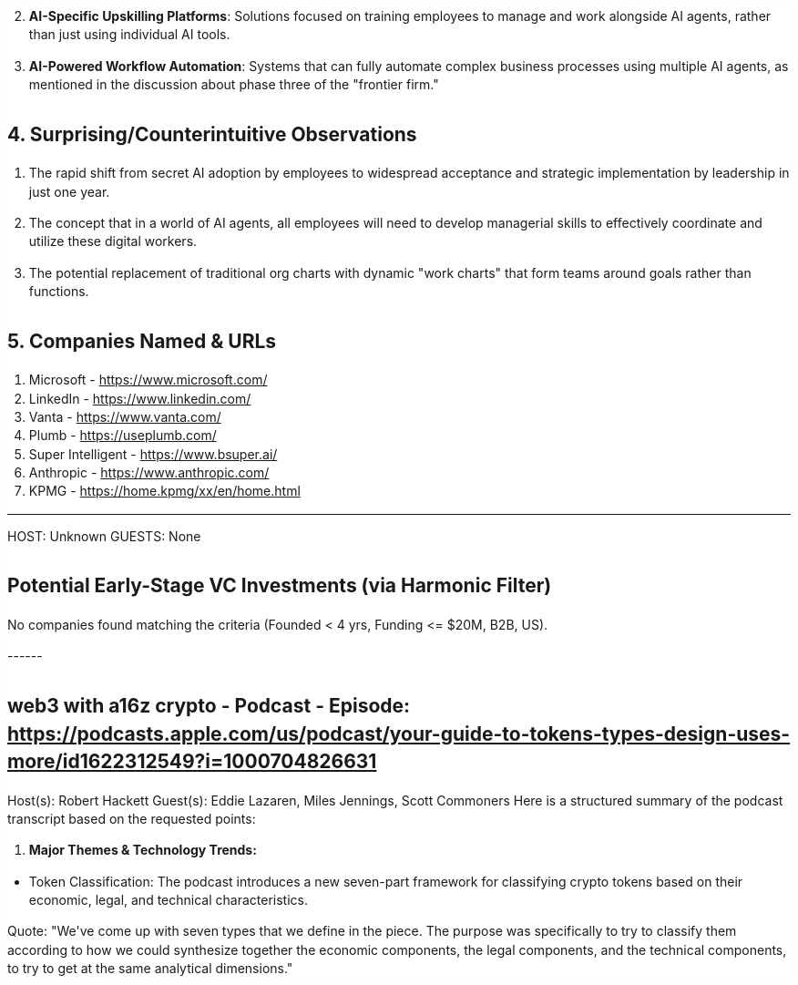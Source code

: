 2. **AI-Specific Upskilling Platforms**: Solutions focused on training employees to manage and work alongside AI agents, rather than just using individual AI tools.

3. **AI-Powered Workflow Automation**: Systems that can fully automate complex business processes using multiple AI agents, as mentioned in the discussion about phase three of the "frontier firm."

## 4. Surprising/Counterintuitive Observations

1. The rapid shift from secret AI adoption by employees to widespread acceptance and strategic implementation by leadership in just one year.

2. The concept that in a world of AI agents, all employees will need to develop managerial skills to effectively coordinate and utilize these digital workers.

3. The potential replacement of traditional org charts with dynamic "work charts" that form teams around goals rather than functions.

## 5. Companies Named & URLs

1. Microsoft - https://www.microsoft.com/
2. LinkedIn - https://www.linkedin.com/
3. Vanta - https://www.vanta.com/
4. Plumb - https://useplumb.com/
5. Super Intelligent - https://www.bsuper.ai/
6. Anthropic - https://www.anthropic.com/
7. KPMG - https://home.kpmg/xx/en/home.html

---

HOST: Unknown
GUESTS: None

## Potential Early-Stage VC Investments (via Harmonic Filter)

No companies found matching the criteria (Founded < 4 yrs, Funding <= $20M, B2B, US).

---<CUT>---

## web3 with a16z crypto - Podcast - Episode: https://podcasts.apple.com/us/podcast/your-guide-to-tokens-types-design-uses-more/id1622312549?i=1000704826631
Host(s): Robert Hackett
Guest(s): Eddie Lazaren, Miles Jennings, Scott Commoners
Here is a structured summary of the podcast transcript based on the requested points:

1. **Major Themes & Technology Trends:**

- Token Classification: The podcast introduces a new seven-part framework for classifying crypto tokens based on their economic, legal, and technical characteristics.

Quote: "We've come up with seven types that we define in the piece. The purpose was specifically to try to classify them according to how we could synthesize together the economic components, the legal components, and the technical components, to try to get at the same analytical dimensions."
